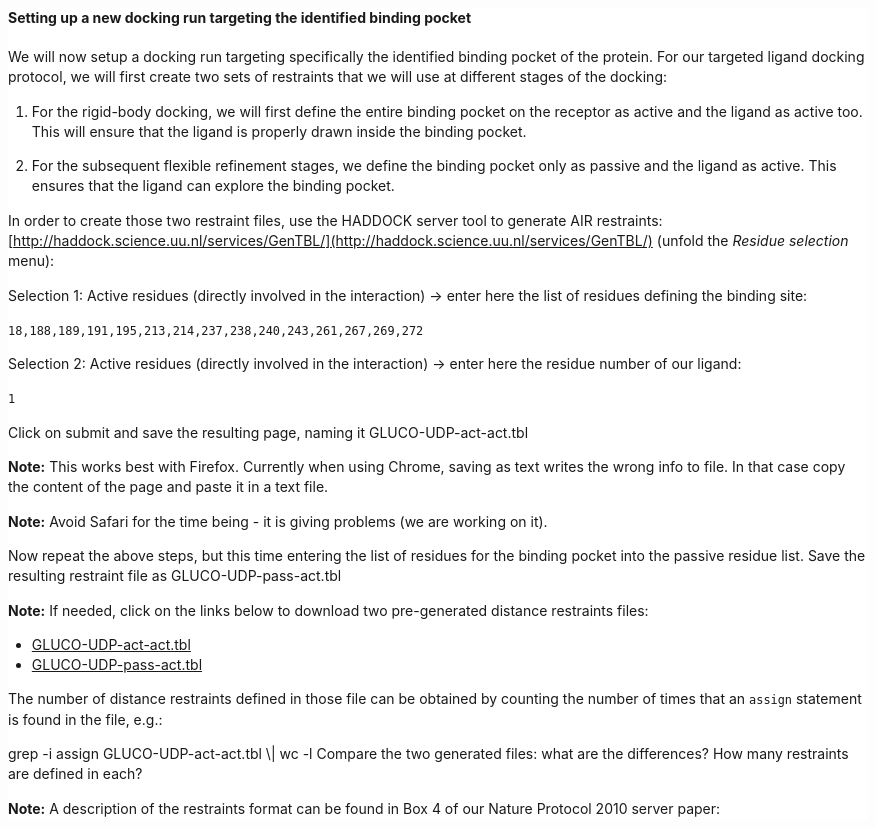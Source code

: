 #### Setting up a new docking run targeting the identified binding pocket

We will now setup a docking run targeting specifically the identified binding pocket of the protein.
For our targeted ligand docking protocol, we will first create two sets of restraints that we will use at different stages of the docking:

1. For the rigid-body docking, we will first define the entire binding pocket on the receptor as active and the ligand as active too.
This will ensure that the ligand is properly drawn inside the binding pocket.

2. For the subsequent flexible refinement stages, we define the binding pocket only as passive and the ligand as active.
This ensures that the ligand can explore the binding pocket.

In order to create those two restraint files, use the HADDOCK server tool to generate AIR restraints: [http://haddock.science.uu.nl/services/GenTBL/](http://haddock.science.uu.nl/services/GenTBL/) (unfold the *Residue selection* menu):

<a class="prompt prompt-info">
Selection 1: Active residues (directly involved in the interaction) -> enter here the list of residues defining the binding site:
</a>

```18,188,189,191,195,213,214,237,238,240,243,261,267,269,272```

<a class="prompt prompt-info">
Selection 2: Active residues (directly involved in the interaction) -> enter here the residue number of our ligand:
</a>

```1```

<a class="prompt prompt-info">
Click on submit and save the resulting page, naming it GLUCO-UDP-act-act.tbl
</a>

**Note:** This works best with Firefox. Currently when using Chrome, saving as text writes the wrong info to file. In that case copy the content of the page and paste it in a text file.

**Note:** Avoid Safari for the time being - it is giving problems (we are working on it).

Now repeat the above steps, but this time entering the list of residues for the binding pocket into the passive residue list.
Save the resulting restraint file as GLUCO-UDP-pass-act.tbl

**Note:** If needed, click on the links below to download two pre-generated distance restraints files:

* [GLUCO-UDP-act-act.tbl](./media/GLUCO-UDP-act-act.tbl)
* [GLUCO-UDP-pass-act.tbl](./media/GLUCO-UDP-pass-act.tbl)

The number of distance restraints defined in those file can be obtained by counting the number of times that an ```assign``` statement is found in the file, e.g.:

<a class="prompt prompt-cmd">
grep -i assign GLUCO-UDP-act-act.tbl \| wc -l
</a>

<a class="prompt prompt-question">
Compare the two generated files: what are the differences? How many restraints are defined in each?
</a>

**Note:** A description of the restraints format can be found in Box 4 of our Nature Protocol 2010 server paper:
```